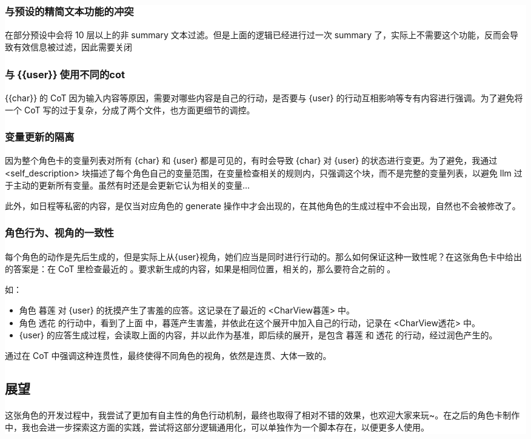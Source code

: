 ### 与预设的精简文本功能的冲突
在部分预设中会将 10 层以上的非 summary 文本过滤。但是上面的逻辑已经进行过一次 summary 了，实际上不需要这个功能，反而会导致有效信息被过滤，因此需要关闭

### 与 {{user}} 使用不同的cot
{{char}} 的 CoT 因为输入内容等原因，需要对哪些内容是自己的行动，是否要与 {user} 的行动互相影响等专有内容进行强调。为了避免将一个 CoT 写的过于复杂，分成了两个文件，也方面更细节的调控。

### 变量更新的隔离
因为整个角色卡的变量列表对所有 {char} 和 {user} 都是可见的，有时会导致 {char} 对 {user} 的状态进行变更。为了避免，我通过 <self_description> 块描述了每个角色自己的变量范围，在变量检查相关的规则内，只强调这个块，而不是完整的变量列表，以避免 llm 过于主动的更新所有变量。虽然有时还是会更新它认为相关的变量...

此外，如日程等私密的内容，是仅当对应角色的 generate 操作中才会出现的，在其他角色的生成过程中不会出现，自然也不会被修改了。

### 角色行为、视角的一致性
每个角色的动作是先后生成的，但是实际上从{user}视角，她们应当是同时进行行动的。那么如何保证这种一致性呢？在这张角色卡中给出的答案是：在 CoT 里检查最近的 <CharView>。要求新生成的内容，如果是相同位置，相关的，那么要符合之前的 <CharView>。

如：
- 角色 暮莲 对 {user} 的抚摸产生了害羞的应答。这记录在了最近的 <CharView暮莲> 中。
- 角色 透花 的行动中，看到了上面 <CharView> 中，暮莲产生害羞，并依此在这个展开中加入自己的行动，记录在 <CharView透花> 中。
- {user} 的应答生成过程，会读取上面的内容，并以此作为基准，即后续的展开，是包含 暮莲 和 透花 的行动，经过润色产生的。

通过在 CoT 中强调这种连贯性，最终使得不同角色的视角，依然是连贯、大体一致的。

## 展望
这张角色的开发过程中，我尝试了更加有自主性的角色行动机制，最终也取得了相对不错的效果，也欢迎大家来玩~。在之后的角色卡制作中，我也会进一步探索这方面的实践，尝试将这部分逻辑通用化，可以单独作为一个脚本存在，以便更多人使用。
